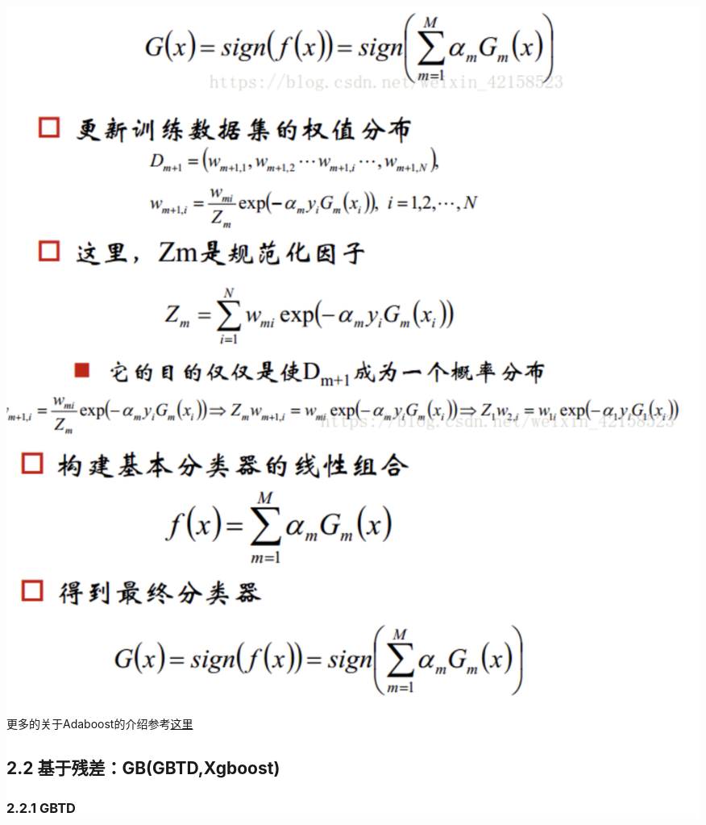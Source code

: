 ![img](https://github.com/Zengpeizhi/Zengpeizhi.github.io/blob/master/img/xgb-rf-2.jpg?raw=true)

更多的关于Adaboost的介绍参考[这里](https://blog.csdn.net/qq_24519677/article/details/81910112)

## 2.2 基于残差：GB(GBTD,Xgboost)

### 2.2.1 GBTD
